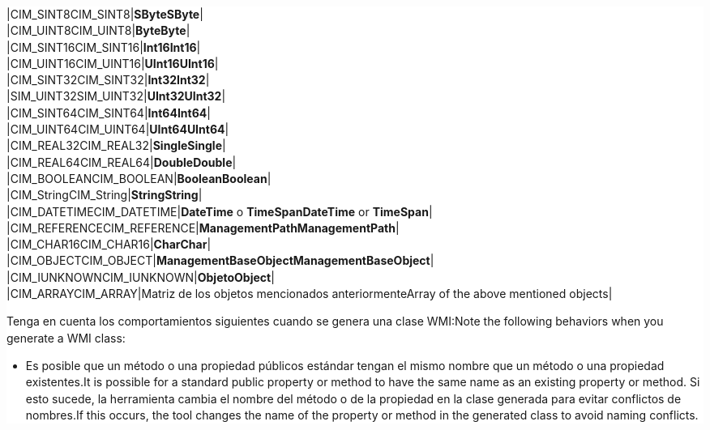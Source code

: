 |<span data-ttu-id="33314-150">CIM_SINT8</span><span class="sxs-lookup"><span data-stu-id="33314-150">CIM_SINT8</span></span>|<span data-ttu-id="33314-151">**SByte**</span><span class="sxs-lookup"><span data-stu-id="33314-151">**SByte**</span></span>|  
|<span data-ttu-id="33314-152">CIM_UINT8</span><span class="sxs-lookup"><span data-stu-id="33314-152">CIM_UINT8</span></span>|<span data-ttu-id="33314-153">**Byte**</span><span class="sxs-lookup"><span data-stu-id="33314-153">**Byte**</span></span>|  
|<span data-ttu-id="33314-154">CIM_SINT16</span><span class="sxs-lookup"><span data-stu-id="33314-154">CIM_SINT16</span></span>|<span data-ttu-id="33314-155">**Int16**</span><span class="sxs-lookup"><span data-stu-id="33314-155">**Int16**</span></span>|  
|<span data-ttu-id="33314-156">CIM_UINT16</span><span class="sxs-lookup"><span data-stu-id="33314-156">CIM_UINT16</span></span>|<span data-ttu-id="33314-157">**UInt16**</span><span class="sxs-lookup"><span data-stu-id="33314-157">**UInt16**</span></span>|  
|<span data-ttu-id="33314-158">CIM_SINT32</span><span class="sxs-lookup"><span data-stu-id="33314-158">CIM_SINT32</span></span>|<span data-ttu-id="33314-159">**Int32**</span><span class="sxs-lookup"><span data-stu-id="33314-159">**Int32**</span></span>|  
|<span data-ttu-id="33314-160">SIM_UINT32</span><span class="sxs-lookup"><span data-stu-id="33314-160">SIM_UINT32</span></span>|<span data-ttu-id="33314-161">**UInt32**</span><span class="sxs-lookup"><span data-stu-id="33314-161">**UInt32**</span></span>|  
|<span data-ttu-id="33314-162">CIM_SINT64</span><span class="sxs-lookup"><span data-stu-id="33314-162">CIM_SINT64</span></span>|<span data-ttu-id="33314-163">**Int64**</span><span class="sxs-lookup"><span data-stu-id="33314-163">**Int64**</span></span>|  
|<span data-ttu-id="33314-164">CIM_UINT64</span><span class="sxs-lookup"><span data-stu-id="33314-164">CIM_UINT64</span></span>|<span data-ttu-id="33314-165">**UInt64**</span><span class="sxs-lookup"><span data-stu-id="33314-165">**UInt64**</span></span>|  
|<span data-ttu-id="33314-166">CIM_REAL32</span><span class="sxs-lookup"><span data-stu-id="33314-166">CIM_REAL32</span></span>|<span data-ttu-id="33314-167">**Single**</span><span class="sxs-lookup"><span data-stu-id="33314-167">**Single**</span></span>|  
|<span data-ttu-id="33314-168">CIM_REAL64</span><span class="sxs-lookup"><span data-stu-id="33314-168">CIM_REAL64</span></span>|<span data-ttu-id="33314-169">**Double**</span><span class="sxs-lookup"><span data-stu-id="33314-169">**Double**</span></span>|  
|<span data-ttu-id="33314-170">CIM_BOOLEAN</span><span class="sxs-lookup"><span data-stu-id="33314-170">CIM_BOOLEAN</span></span>|<span data-ttu-id="33314-171">**Boolean**</span><span class="sxs-lookup"><span data-stu-id="33314-171">**Boolean**</span></span>|  
|<span data-ttu-id="33314-172">CIM_String</span><span class="sxs-lookup"><span data-stu-id="33314-172">CIM_String</span></span>|<span data-ttu-id="33314-173">**String**</span><span class="sxs-lookup"><span data-stu-id="33314-173">**String**</span></span>|  
|<span data-ttu-id="33314-174">CIM_DATETIME</span><span class="sxs-lookup"><span data-stu-id="33314-174">CIM_DATETIME</span></span>|<span data-ttu-id="33314-175">**DateTime** o **TimeSpan**</span><span class="sxs-lookup"><span data-stu-id="33314-175">**DateTime** or **TimeSpan**</span></span>|  
|<span data-ttu-id="33314-176">CIM_REFERENCE</span><span class="sxs-lookup"><span data-stu-id="33314-176">CIM_REFERENCE</span></span>|<span data-ttu-id="33314-177">**ManagementPath**</span><span class="sxs-lookup"><span data-stu-id="33314-177">**ManagementPath**</span></span>|  
|<span data-ttu-id="33314-178">CIM_CHAR16</span><span class="sxs-lookup"><span data-stu-id="33314-178">CIM_CHAR16</span></span>|<span data-ttu-id="33314-179">**Char**</span><span class="sxs-lookup"><span data-stu-id="33314-179">**Char**</span></span>|  
|<span data-ttu-id="33314-180">CIM_OBJECT</span><span class="sxs-lookup"><span data-stu-id="33314-180">CIM_OBJECT</span></span>|<span data-ttu-id="33314-181">**ManagementBaseObject**</span><span class="sxs-lookup"><span data-stu-id="33314-181">**ManagementBaseObject**</span></span>|  
|<span data-ttu-id="33314-182">CIM_IUNKNOWN</span><span class="sxs-lookup"><span data-stu-id="33314-182">CIM_IUNKNOWN</span></span>|<span data-ttu-id="33314-183">**Objeto**</span><span class="sxs-lookup"><span data-stu-id="33314-183">**Object**</span></span>|  
|<span data-ttu-id="33314-184">CIM_ARRAY</span><span class="sxs-lookup"><span data-stu-id="33314-184">CIM_ARRAY</span></span>|<span data-ttu-id="33314-185">Matriz de los objetos mencionados anteriormente</span><span class="sxs-lookup"><span data-stu-id="33314-185">Array of the above mentioned objects</span></span>|  
  
 <span data-ttu-id="33314-186">Tenga en cuenta los comportamientos siguientes cuando se genera una clase WMI:</span><span class="sxs-lookup"><span data-stu-id="33314-186">Note the following behaviors when you generate a WMI class:</span></span>  
  
- <span data-ttu-id="33314-187">Es posible que un método o una propiedad públicos estándar tengan el mismo nombre que un método o una propiedad existentes.</span><span class="sxs-lookup"><span data-stu-id="33314-187">It is possible for a standard public property or method to have the same name as an existing property or method.</span></span> <span data-ttu-id="33314-188">Si esto sucede, la herramienta cambia el nombre del método o de la propiedad en la clase generada para evitar conflictos de nombres.</span><span class="sxs-lookup"><span data-stu-id="33314-188">If this occurs, the tool changes the name of the property or method in the generated class to avoid naming conflicts.</span></span>  
  
